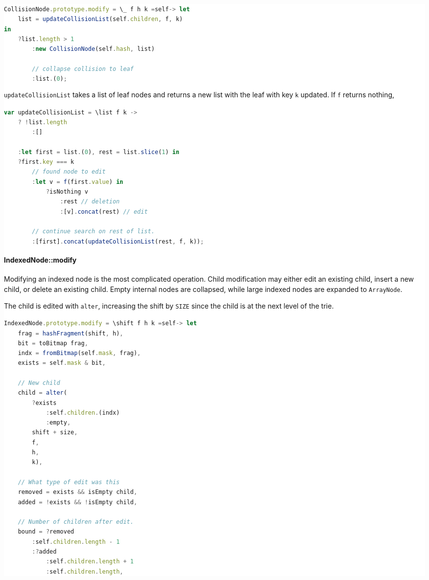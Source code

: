 ```js
CollisionNode.prototype.modify = \_ f h k =self-> let
    list = updateCollisionList(self.children, f, k)
in
    ?list.length > 1
        :new CollisionNode(self.hash, list)
        
        // collapse collision to leaf
        :list.(0); 
```

`updateCollisionList` takes a list of leaf nodes and returns a new list with the leaf with key `k` updated. If `f` returns nothing, 

```js
var updateCollisionList = \list f k ->
    ? !list.length
        :[]
    
    :let first = list.(0), rest = list.slice(1) in
    ?first.key === k
        // found node to edit
        :let v = f(first.value) in
            ?isNothing v
                :rest // deletion
                :[v].concat(rest) // edit
                
        // continue search on rest of list.
        :[first].concat(updateCollisionList(rest, f, k));
```

#### IndexedNode::modify
Modifying an indexed node is the most complicated operation. Child modification may either edit an existing child, insert a new child, or delete an existing child. Empty internal nodes are collapsed, while large indexed nodes are expanded to `ArrayNode`.

The child is edited with `alter`, increasing the shift by `SIZE` since the child is at the next level of the trie.

```js
IndexedNode.prototype.modify = \shift f h k =self-> let
    frag = hashFragment(shift, h),
    bit = toBitmap frag,
    indx = fromBitmap(self.mask, frag),
    exists = self.mask & bit,
    
    // New child
    child = alter(
        ?exists
            :self.children.(indx)
            :empty,
        shift + size,
        f,
        h,
        k),
    
    // What type of edit was this
    removed = exists && isEmpty child,
    added = !exists && !isEmpty child,
    
    // Number of children after edit.
    bound = ?removed
        :self.children.length - 1
        :?added
            :self.children.length + 1
            :self.children.length,
```

[tries]: http://en.wikipedia.org/wiki/Trie
[wiki-hamt]: http://en.wikipedia.org/wiki/Hash_array_mapped_trie
[persistent]: http://en.wikipedia.org/wiki/Persistent_data_structure
[khepri]: https://github.com/mattbierner/khepri
[hamt]: https://github.com/mattbierner/hamt
[hashtrie]: https://github.com/mattbierner/hashtrie
[benchmarks]: https://github.com/mattbierner/js-hashtrie-benchmark
[mb-hashtrie]: https://blog.mattbierner.com/persistent-hash-tries-in-javavascript